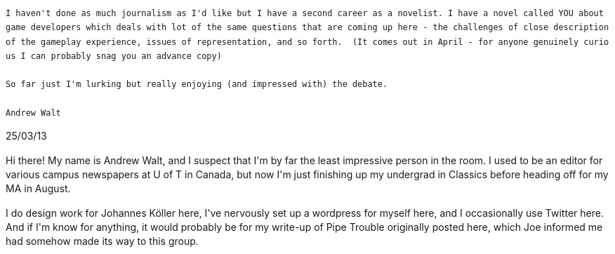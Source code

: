     I haven't done as much journalism as I'd like but I have a second career as a novelist. I have a novel called YOU about game developers which deals with lot of the same questions that are coming up here - the challenges of close description of the gameplay experience, issues of representation, and so forth.  (It comes out in April - for anyone genuinely curious I can probably snag you an advance copy)

    So far just I'm lurking but really enjoying (and impressed with) the debate.

	Andrew Walt 	
25/03/13
  
Hi there! My name is Andrew Walt, and I suspect that I'm by far the least impressive person in the room. I used to be an editor for various campus newspapers at U of T in Canada, but now I'm just finishing up my undergrad in Classics before heading off for my MA in August.

I do design work for Johannes Köller here, I've nervously set up a wordpress for myself here, and I occasionally use Twitter here. And if I'm know for anything, it would probably be for my write-up of Pipe Trouble originally posted here, which Joe informed me had somehow made its way to this group. 

